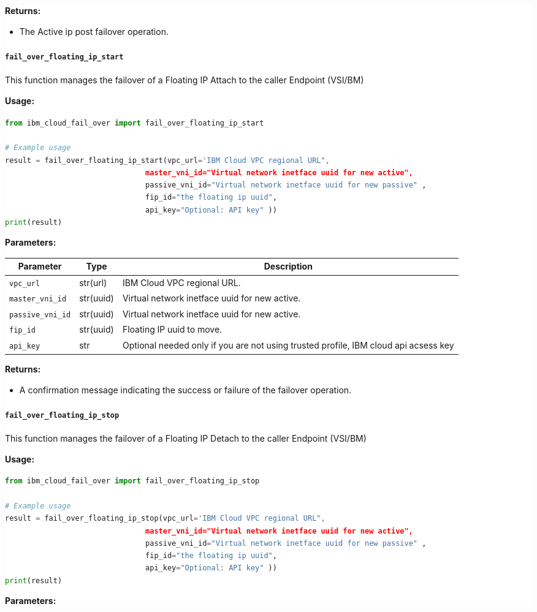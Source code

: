 **Returns:**

-  The Active ip post failover operation.

#### `fail_over_floating_ip_start`

This function manages the failover of a Floating IP Attach to the caller Endpoint (VSI/BM)

**Usage:**

```python
from ibm_cloud_fail_over import fail_over_floating_ip_start

# Example usage
result = fail_over_floating_ip_start(vpc_url='IBM Cloud VPC regional URL",
                                master_vni_id="Virtual network inetface uuid for new active",
                                passive_vni_id="Virtual network inetface uuid for new passive" ,
                                fip_id="the floating ip uuid",
                                api_key="Optional: API key" ))
print(result)
```

**Parameters:**

| Parameter          | Type     | Description                                      |
|--------------------|----------|--------------------------------------------------|
| `vpc_url    `      | str(url) | IBM Cloud VPC regional URL.                      |
| `master_vni_id`    | str(uuid)| Virtual network inetface uuid for new active.    |
| `passive_vni_id`   | str(uuid)| Virtual network inetface uuid for new active.    |
| `fip_id        `   | str(uuid)| Floating IP uuid to move.                        |
| `api_key`          | str      | Optional needed only if you are not using trusted profile, IBM cloud api acsess key|
**Returns:**

- A confirmation message indicating the success or failure of the failover operation.

#### `fail_over_floating_ip_stop`

This function manages the failover of a Floating IP Detach to the  caller Endpoint (VSI/BM)

**Usage:**

```python
from ibm_cloud_fail_over import fail_over_floating_ip_stop

# Example usage
result = fail_over_floating_ip_stop(vpc_url='IBM Cloud VPC regional URL",
                                master_vni_id="Virtual network inetface uuid for new active",
                                passive_vni_id="Virtual network inetface uuid for new passive" ,
                                fip_id="the floating ip uuid",
                                api_key="Optional: API key" ))
print(result)
```

**Parameters:**
